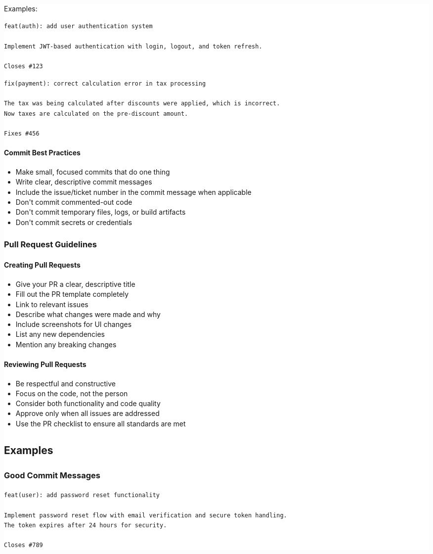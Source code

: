 Examples:
```
feat(auth): add user authentication system

Implement JWT-based authentication with login, logout, and token refresh.

Closes #123
```

```
fix(payment): correct calculation error in tax processing

The tax was being calculated after discounts were applied, which is incorrect.
Now taxes are calculated on the pre-discount amount.

Fixes #456
```

#### Commit Best Practices

- Make small, focused commits that do one thing
- Write clear, descriptive commit messages
- Include the issue/ticket number in the commit message when applicable
- Don't commit commented-out code
- Don't commit temporary files, logs, or build artifacts
- Don't commit secrets or credentials

### Pull Request Guidelines

#### Creating Pull Requests

- Give your PR a clear, descriptive title
- Fill out the PR template completely
- Link to relevant issues
- Describe what changes were made and why
- Include screenshots for UI changes
- List any new dependencies
- Mention any breaking changes

#### Reviewing Pull Requests

- Be respectful and constructive
- Focus on the code, not the person
- Consider both functionality and code quality
- Approve only when all issues are addressed
- Use the PR checklist to ensure all standards are met

## Examples

### Good Commit Messages

```
feat(user): add password reset functionality

Implement password reset flow with email verification and secure token handling.
The token expires after 24 hours for security.

Closes #789
```
